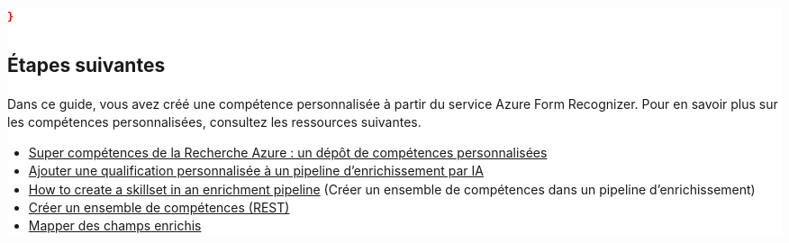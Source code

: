 ```json
}
```

## <a name="next-steps"></a>Étapes suivantes

Dans ce guide, vous avez créé une compétence personnalisée à partir du service Azure Form Recognizer. Pour en savoir plus sur les compétences personnalisées, consultez les ressources suivantes. 

* [Super compétences de la Recherche Azure : un dépôt de compétences personnalisées](https://github.com/Azure-Samples/azure-search-power-skills)
* [Ajouter une qualification personnalisée à un pipeline d’enrichissement par IA](cognitive-search-custom-skill-interface.md)
* [How to create a skillset in an enrichment pipeline](cognitive-search-defining-skillset.md) (Créer un ensemble de compétences dans un pipeline d’enrichissement)
* [Créer un ensemble de compétences (REST)](/rest/api/searchservice/create-skillset)
* [Mapper des champs enrichis](cognitive-search-output-field-mapping.md)